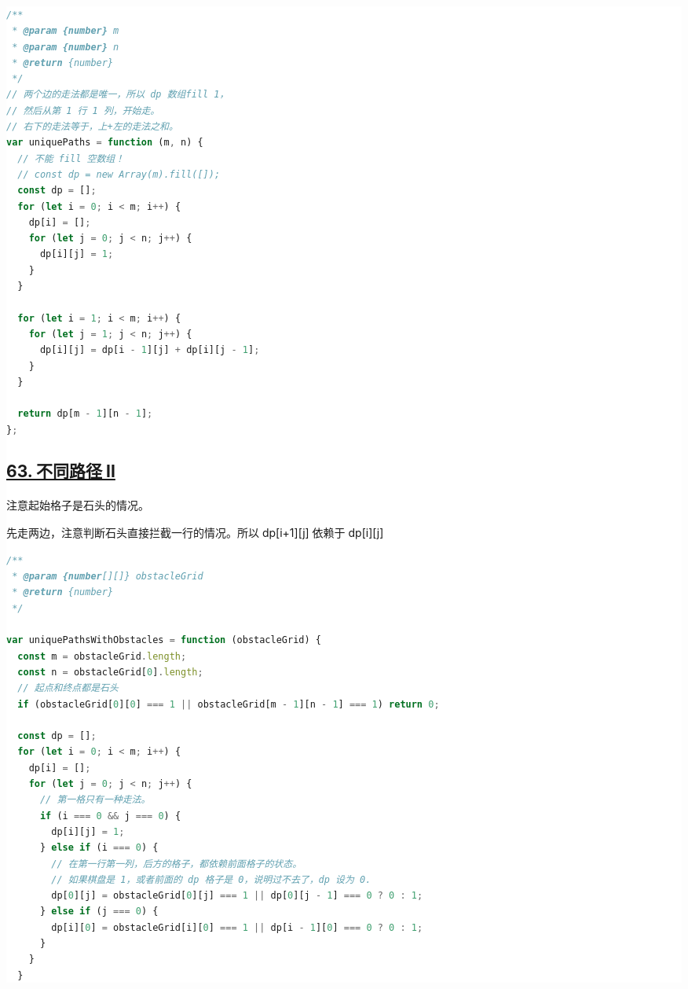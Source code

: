```js
/**
 * @param {number} m
 * @param {number} n
 * @return {number}
 */
// 两个边的走法都是唯一，所以 dp 数组fill 1，
// 然后从第 1 行 1 列，开始走。
// 右下的走法等于，上+左的走法之和。
var uniquePaths = function (m, n) {
  // 不能 fill 空数组！
  // const dp = new Array(m).fill([]);
  const dp = [];
  for (let i = 0; i < m; i++) {
    dp[i] = [];
    for (let j = 0; j < n; j++) {
      dp[i][j] = 1;
    }
  }

  for (let i = 1; i < m; i++) {
    for (let j = 1; j < n; j++) {
      dp[i][j] = dp[i - 1][j] + dp[i][j - 1];
    }
  }

  return dp[m - 1][n - 1];
};
```

## [63. 不同路径 II](https://leetcode.cn/problems/unique-paths-ii/description/)

注意起始格子是石头的情况。

先走两边，注意判断石头直接拦截一行的情况。所以 dp[i+1][j] 依赖于 dp[i][j]

```js
/**
 * @param {number[][]} obstacleGrid
 * @return {number}
 */

var uniquePathsWithObstacles = function (obstacleGrid) {
  const m = obstacleGrid.length;
  const n = obstacleGrid[0].length;
  // 起点和终点都是石头
  if (obstacleGrid[0][0] === 1 || obstacleGrid[m - 1][n - 1] === 1) return 0;

  const dp = [];
  for (let i = 0; i < m; i++) {
    dp[i] = [];
    for (let j = 0; j < n; j++) {
      // 第一格只有一种走法。
      if (i === 0 && j === 0) {
        dp[i][j] = 1;
      } else if (i === 0) {
        // 在第一行第一列，后方的格子，都依赖前面格子的状态。
        // 如果棋盘是 1，或者前面的 dp 格子是 0，说明过不去了，dp 设为 0.
        dp[0][j] = obstacleGrid[0][j] === 1 || dp[0][j - 1] === 0 ? 0 : 1;
      } else if (j === 0) {
        dp[i][0] = obstacleGrid[i][0] === 1 || dp[i - 1][0] === 0 ? 0 : 1;
      }
    }
  }
```